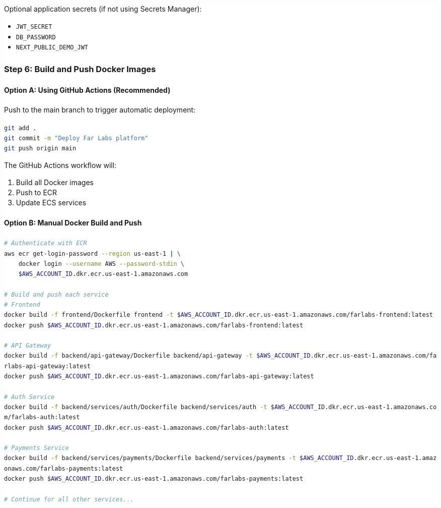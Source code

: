 Optional application secrets (if not using Secrets Manager):
- `JWT_SECRET`
- `DB_PASSWORD`
- `NEXT_PUBLIC_DEMO_JWT`

### Step 6: Build and Push Docker Images

#### Option A: Using GitHub Actions (Recommended)

Push to the main branch to trigger automatic deployment:

```bash
git add .
git commit -m "Deploy Far Labs platform"
git push origin main
```

The GitHub Actions workflow will:
1. Build all Docker images
2. Push to ECR
3. Update ECS services

#### Option B: Manual Docker Build and Push

```bash
# Authenticate with ECR
aws ecr get-login-password --region us-east-1 | \
    docker login --username AWS --password-stdin \
    $AWS_ACCOUNT_ID.dkr.ecr.us-east-1.amazonaws.com

# Build and push each service
# Frontend
docker build -f frontend/Dockerfile frontend -t $AWS_ACCOUNT_ID.dkr.ecr.us-east-1.amazonaws.com/farlabs-frontend:latest
docker push $AWS_ACCOUNT_ID.dkr.ecr.us-east-1.amazonaws.com/farlabs-frontend:latest

# API Gateway
docker build -f backend/api-gateway/Dockerfile backend/api-gateway -t $AWS_ACCOUNT_ID.dkr.ecr.us-east-1.amazonaws.com/farlabs-api-gateway:latest
docker push $AWS_ACCOUNT_ID.dkr.ecr.us-east-1.amazonaws.com/farlabs-api-gateway:latest

# Auth Service
docker build -f backend/services/auth/Dockerfile backend/services/auth -t $AWS_ACCOUNT_ID.dkr.ecr.us-east-1.amazonaws.com/farlabs-auth:latest
docker push $AWS_ACCOUNT_ID.dkr.ecr.us-east-1.amazonaws.com/farlabs-auth:latest

# Payments Service
docker build -f backend/services/payments/Dockerfile backend/services/payments -t $AWS_ACCOUNT_ID.dkr.ecr.us-east-1.amazonaws.com/farlabs-payments:latest
docker push $AWS_ACCOUNT_ID.dkr.ecr.us-east-1.amazonaws.com/farlabs-payments:latest

# Continue for all other services...
```
